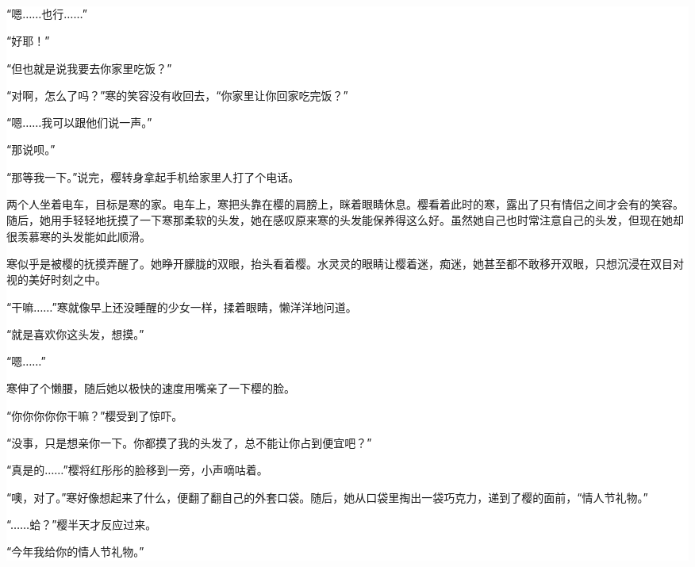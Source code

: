 “嗯……也行……”



“好耶！”



“但也就是说我要去你家里吃饭？”



“对啊，怎么了吗？”寒的笑容没有收回去，“你家里让你回家吃完饭？”



“嗯……我可以跟他们说一声。”



“那说呗。”



“那等我一下。”说完，樱转身拿起手机给家里人打了个电话。



两个人坐着电车，目标是寒的家。电车上，寒把头靠在樱的肩膀上，眯着眼睛休息。樱看着此时的寒，露出了只有情侣之间才会有的笑容。随后，她用手轻轻地抚摸了一下寒那柔软的头发，她在感叹原来寒的头发能保养得这么好。虽然她自己也时常注意自己的头发，但现在她却很羡慕寒的头发能如此顺滑。



寒似乎是被樱的抚摸弄醒了。她睁开朦胧的双眼，抬头看着樱。水灵灵的眼睛让樱着迷，痴迷，她甚至都不敢移开双眼，只想沉浸在双目对视的美好时刻之中。



“干嘛……”寒就像早上还没睡醒的少女一样，揉着眼睛，懒洋洋地问道。



“就是喜欢你这头发，想摸。”



“嗯……”



寒伸了个懒腰，随后她以极快的速度用嘴亲了一下樱的脸。



“你你你你你干嘛？”樱受到了惊吓。



“没事，只是想亲你一下。你都摸了我的头发了，总不能让你占到便宜吧？”



“真是的……”樱将红彤彤的脸移到一旁，小声嘀咕着。



“噢，对了。”寒好像想起来了什么，便翻了翻自己的外套口袋。随后，她从口袋里掏出一袋巧克力，递到了樱的面前，“情人节礼物。”



“……蛤？”樱半天才反应过来。



“今年我给你的情人节礼物。”

